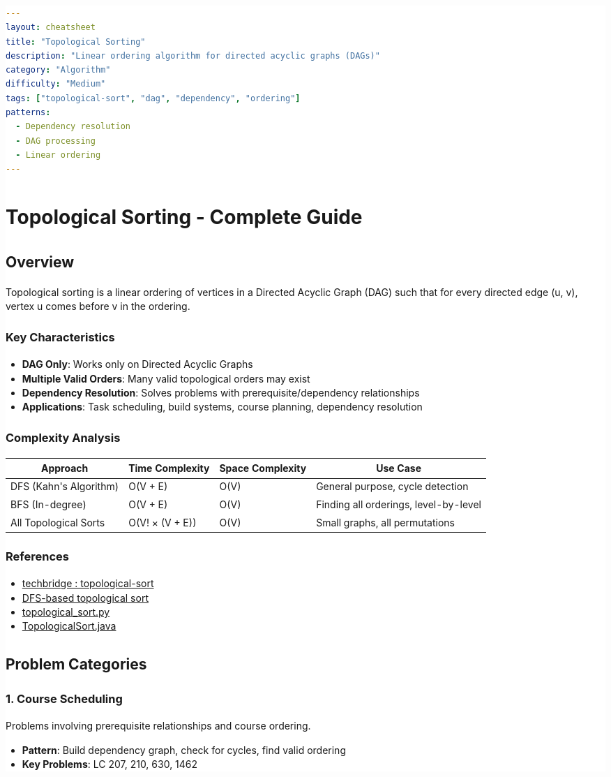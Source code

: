 ```yaml
---
layout: cheatsheet
title: "Topological Sorting"
description: "Linear ordering algorithm for directed acyclic graphs (DAGs)"
category: "Algorithm"
difficulty: "Medium"
tags: ["topological-sort", "dag", "dependency", "ordering"]
patterns:
  - Dependency resolution
  - DAG processing
  - Linear ordering
---
```


# Topological Sorting - Complete Guide

## Overview

Topological sorting is a linear ordering of vertices in a Directed Acyclic Graph (DAG) such that for every directed edge (u, v), vertex u comes before v in the ordering.

### Key Characteristics
- **DAG Only**: Works only on Directed Acyclic Graphs
- **Multiple Valid Orders**: Many valid topological orders may exist
- **Dependency Resolution**: Solves problems with prerequisite/dependency relationships
- **Applications**: Task scheduling, build systems, course planning, dependency resolution

### Complexity Analysis
| Approach | Time Complexity | Space Complexity | Use Case |
|----------|----------------|------------------|----------|
| DFS (Kahn's Algorithm) | O(V + E) | O(V) | General purpose, cycle detection |
| BFS (In-degree) | O(V + E) | O(V) | Finding all orderings, level-by-level |
| All Topological Sorts | O(V! × (V + E)) | O(V) | Small graphs, all permutations |

### References
- [techbridge : topological-sort](https://blog.techbridge.cc/2020/05/10/leetcode-topological-sort/)
- [DFS-based topological sort](https://alrightchiu.github.io/SecondRound/graph-li-yong-dfsxun-zhao-dagde-topological-sorttuo-pu-pai-xu.html)
- [topological_sort.py](https://github.com/yennanliu/CS_basics/blob/master/algorithm/python/topological_sort.py)
- [TopologicalSort.java](https://github.com/yennanliu/CS_basics/blob/master/leetcode_java/src/main/java/AlgorithmJava/TopologicalSort.java)

## Problem Categories

### 1. Course Scheduling
Problems involving prerequisite relationships and course ordering.
- **Pattern**: Build dependency graph, check for cycles, find valid ordering
- **Key Problems**: LC 207, 210, 630, 1462
